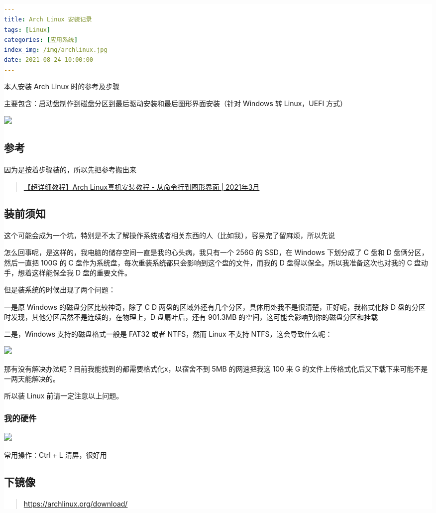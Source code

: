 ```yaml
---
title: Arch Linux 安装记录
tags: [Linux]
categories: [应用系统]
index_img: /img/archlinux.jpg
date: 2021-08-24 10:00:00
---
```


本人安装 Arch Linux 时的参考及步骤

主要包含：启动盘制作到磁盘分区到最后驱动安装和最后图形界面安装（针对 Windows 转 Linux，UEFI 方式）



<a href="https://smms.app/image/rIHG7V4ZFjv9aPD" target="_blank"><img src="https://s2.loli.net/2022/12/30/rIHG7V4ZFjv9aPD.png" /></a>

## 参考

因为是按着步骤装的，所以先把参考搬出来

> [【超详细教程】Arch Linux真机安装教程 - 从命令行到图形界面 | 2021年3月](https://www.bilibili.com/video/BV1Av411a7xe?share_source=copy_web)

## 装前须知

这个可能会成为一个坑，特别是不太了解操作系统或者相关东西的人（比如我），容易完了留麻烦，所以先说

怎么回事呢，是这样的，我电脑的储存空间一直是我的心头病，我只有一个 256G 的 SSD，在 Windows 下划分成了 C 盘和 D 盘俩分区，然后一直把 100G 的 C 盘作为系统盘，每次重装系统都只会影响到这个盘的文件，而我的 D 盘得以保全。所以我准备这次也对我的 C 盘动手，想着这样能保全我 D 盘的重要文件。

但是装系统的时候出现了两个问题：

一是原 Windows 的磁盘分区比较神奇，除了 C D 两盘的区域外还有几个分区，具体用处我不是很清楚，正好呢，我格式化除 D 盘的分区时发现，其他分区居然不是连续的，在物理上，D 盘扇叶后，还有 901.3MB 的空间，这可能会影响到你的磁盘分区和挂载

二是，Windows 支持的磁盘格式一般是 FAT32 或者 NTFS，然而 Linux 不支持 NTFS，这会导致什么呢：

<img src="https://s2.loli.net/2022/12/30/Sdv2kXG69Nr5E8q.png">

那有没有解决办法呢？目前我能找到的都需要格式化x，以宿舍不到 5MB 的网速把我这 100 来 G 的文件上传格式化后又下载下来可能不是一两天能解决的。

所以装 Linux 前请一定注意以上问题。

### 我的硬件

<a href="https://smms.app/image/12CauNSfHW6iDvQ" target="_blank"><img src="https://s2.loli.net/2022/12/30/12CauNSfHW6iDvQ.png" /></a>

常用操作：Ctrl + L 清屏，很好用

## 下镜像

> https://archlinux.org/download/
